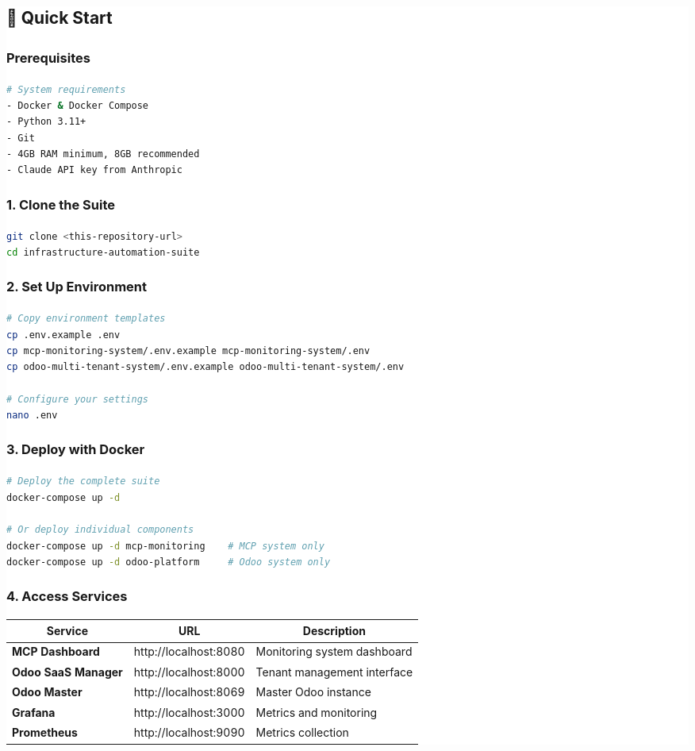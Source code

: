 ## 🚀 Quick Start

### Prerequisites
```bash
# System requirements
- Docker & Docker Compose
- Python 3.11+
- Git
- 4GB RAM minimum, 8GB recommended
- Claude API key from Anthropic
```

### 1. Clone the Suite
```bash
git clone <this-repository-url>
cd infrastructure-automation-suite
```

### 2. Set Up Environment
```bash
# Copy environment templates
cp .env.example .env
cp mcp-monitoring-system/.env.example mcp-monitoring-system/.env
cp odoo-multi-tenant-system/.env.example odoo-multi-tenant-system/.env

# Configure your settings
nano .env
```

### 3. Deploy with Docker
```bash
# Deploy the complete suite
docker-compose up -d

# Or deploy individual components
docker-compose up -d mcp-monitoring    # MCP system only
docker-compose up -d odoo-platform     # Odoo system only
```

### 4. Access Services

| Service | URL | Description |
|---------|-----|-------------|
| **MCP Dashboard** | http://localhost:8080 | Monitoring system dashboard |
| **Odoo SaaS Manager** | http://localhost:8000 | Tenant management interface |
| **Odoo Master** | http://localhost:8069 | Master Odoo instance |
| **Grafana** | http://localhost:3000 | Metrics and monitoring |
| **Prometheus** | http://localhost:9090 | Metrics collection |
